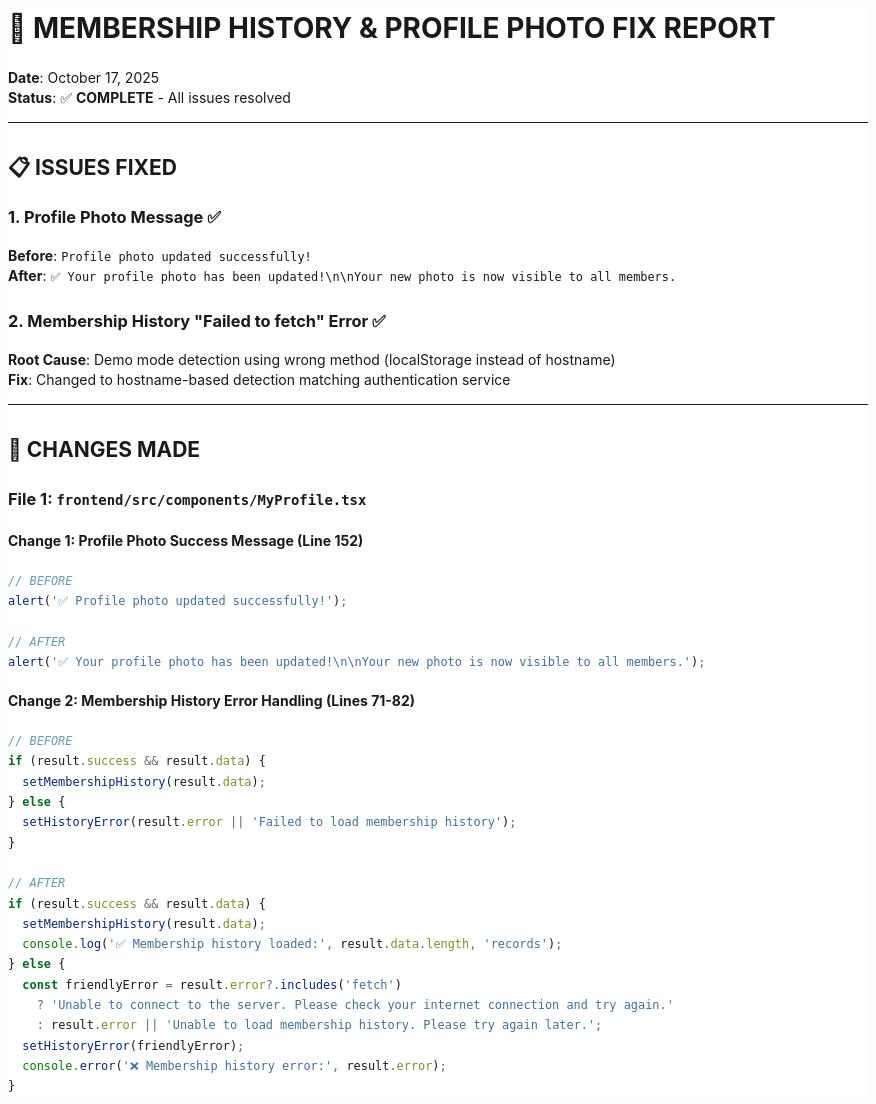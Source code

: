 # 🔧 MEMBERSHIP HISTORY & PROFILE PHOTO FIX REPORT

**Date**: October 17, 2025  
**Status**: ✅ **COMPLETE** - All issues resolved

---

## 📋 ISSUES FIXED

### 1. Profile Photo Message ✅

**Before**: `Profile photo updated successfully!`  
**After**: `✅ Your profile photo has been updated!\n\nYour new photo is now visible to all members.`

### 2. Membership History "Failed to fetch" Error ✅

**Root Cause**: Demo mode detection using wrong method (localStorage instead of hostname)  
**Fix**: Changed to hostname-based detection matching authentication service

---

## 🔧 CHANGES MADE

### File 1: `frontend/src/components/MyProfile.tsx`

#### Change 1: Profile Photo Success Message (Line 152)

```typescript
// BEFORE
alert('✅ Profile photo updated successfully!');

// AFTER
alert('✅ Your profile photo has been updated!\n\nYour new photo is now visible to all members.');
```

#### Change 2: Membership History Error Handling (Lines 71-82)

```typescript
// BEFORE
if (result.success && result.data) {
  setMembershipHistory(result.data);
} else {
  setHistoryError(result.error || 'Failed to load membership history');
}

// AFTER
if (result.success && result.data) {
  setMembershipHistory(result.data);
  console.log('✅ Membership history loaded:', result.data.length, 'records');
} else {
  const friendlyError = result.error?.includes('fetch')
    ? 'Unable to connect to the server. Please check your internet connection and try again.'
    : result.error || 'Unable to load membership history. Please try again later.';
  setHistoryError(friendlyError);
  console.error('❌ Membership history error:', result.error);
}
```
